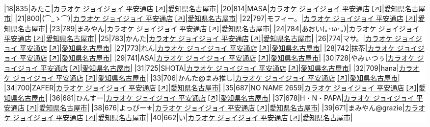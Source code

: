 |18|835|<span class="rank-name-dl">みたこ</span>|<a href="/darts/rank/shops/d2f9a86c13fd7c0d790ab824ce8730e5.html">カラオケ ジョイジョイ 平安通店</a> <a href="https://search.dartslive.com/jp/shop/d2f9a86c13fd7c0d790ab824ce8730e5">[↗]</a>|<a href="/darts/rank/愛知県/名古屋市">愛知県名古屋市</a>|
|20|814|<span class="rank-name-dl">MASA</span>|<a href="/darts/rank/shops/d2f9a86c13fd7c0d790ab824ce8730e5.html">カラオケ ジョイジョイ 平安通店</a> <a href="https://search.dartslive.com/jp/shop/d2f9a86c13fd7c0d790ab824ce8730e5">[↗]</a>|<a href="/darts/rank/愛知県/名古屋市">愛知県名古屋市</a>|
|21|800|<span class="rank-name-dl">(⌒_ゝ⌒)</span>|<a href="/darts/rank/shops/d2f9a86c13fd7c0d790ab824ce8730e5.html">カラオケ ジョイジョイ 平安通店</a> <a href="https://search.dartslive.com/jp/shop/d2f9a86c13fd7c0d790ab824ce8730e5">[↗]</a>|<a href="/darts/rank/愛知県/名古屋市">愛知県名古屋市</a>|
|22|797|<span class="rank-name-dl">モフィー。</span>|<a href="/darts/rank/shops/d2f9a86c13fd7c0d790ab824ce8730e5.html">カラオケ ジョイジョイ 平安通店</a> <a href="https://search.dartslive.com/jp/shop/d2f9a86c13fd7c0d790ab824ce8730e5">[↗]</a>|<a href="/darts/rank/愛知県/名古屋市">愛知県名古屋市</a>|
|23|789|<span class="rank-name-dl">まみやん</span>|<a href="/darts/rank/shops/d2f9a86c13fd7c0d790ab824ce8730e5.html">カラオケ ジョイジョイ 平安通店</a> <a href="https://search.dartslive.com/jp/shop/d2f9a86c13fd7c0d790ab824ce8730e5">[↗]</a>|<a href="/darts/rank/愛知県/名古屋市">愛知県名古屋市</a>|
|24|784|<span class="rank-name-dl">あおい(｡･ω･｡)</span>|<a href="/darts/rank/shops/d2f9a86c13fd7c0d790ab824ce8730e5.html">カラオケ ジョイジョイ 平安通店</a> <a href="https://search.dartslive.com/jp/shop/d2f9a86c13fd7c0d790ab824ce8730e5">[↗]</a>|<a href="/darts/rank/愛知県/名古屋市">愛知県名古屋市</a>|
|25|783|<span class="rank-name-dl">かんた</span>|<a href="/darts/rank/shops/d2f9a86c13fd7c0d790ab824ce8730e5.html">カラオケ ジョイジョイ 平安通店</a> <a href="https://search.dartslive.com/jp/shop/d2f9a86c13fd7c0d790ab824ce8730e5">[↗]</a>|<a href="/darts/rank/愛知県/名古屋市">愛知県名古屋市</a>|
|26|774|<span class="rank-name-dl">マサ。</span>|<a href="/darts/rank/shops/d2f9a86c13fd7c0d790ab824ce8730e5.html">カラオケ ジョイジョイ 平安通店</a> <a href="https://search.dartslive.com/jp/shop/d2f9a86c13fd7c0d790ab824ce8730e5">[↗]</a>|<a href="/darts/rank/愛知県/名古屋市">愛知県名古屋市</a>|
|27|773|<span class="rank-name-dl">れん</span>|<a href="/darts/rank/shops/d2f9a86c13fd7c0d790ab824ce8730e5.html">カラオケ ジョイジョイ 平安通店</a> <a href="https://search.dartslive.com/jp/shop/d2f9a86c13fd7c0d790ab824ce8730e5">[↗]</a>|<a href="/darts/rank/愛知県/名古屋市">愛知県名古屋市</a>|
|28|742|<span class="rank-name-dl">抹茶</span>|<a href="/darts/rank/shops/d2f9a86c13fd7c0d790ab824ce8730e5.html">カラオケ ジョイジョイ 平安通店</a> <a href="https://search.dartslive.com/jp/shop/d2f9a86c13fd7c0d790ab824ce8730e5">[↗]</a>|<a href="/darts/rank/愛知県/名古屋市">愛知県名古屋市</a>|
|29|741|<span class="rank-name-dl">ASA</span>|<a href="/darts/rank/shops/d2f9a86c13fd7c0d790ab824ce8730e5.html">カラオケ ジョイジョイ 平安通店</a> <a href="https://search.dartslive.com/jp/shop/d2f9a86c13fd7c0d790ab824ce8730e5">[↗]</a>|<a href="/darts/rank/愛知県/名古屋市">愛知県名古屋市</a>|
|30|728|<span class="rank-name-dl">やみぃつぅ</span>|<a href="/darts/rank/shops/d2f9a86c13fd7c0d790ab824ce8730e5.html">カラオケ ジョイジョイ 平安通店</a> <a href="https://search.dartslive.com/jp/shop/d2f9a86c13fd7c0d790ab824ce8730e5">[↗]</a>|<a href="/darts/rank/愛知県/名古屋市">愛知県名古屋市</a>|
|31|725|<span class="rank-name-dl">SHOTA</span>|<a href="/darts/rank/shops/d2f9a86c13fd7c0d790ab824ce8730e5.html">カラオケ ジョイジョイ 平安通店</a> <a href="https://search.dartslive.com/jp/shop/d2f9a86c13fd7c0d790ab824ce8730e5">[↗]</a>|<a href="/darts/rank/愛知県/名古屋市">愛知県名古屋市</a>|
|32|709|<span class="rank-name-dl">hana</span>|<a href="/darts/rank/shops/d2f9a86c13fd7c0d790ab824ce8730e5.html">カラオケ ジョイジョイ 平安通店</a> <a href="https://search.dartslive.com/jp/shop/d2f9a86c13fd7c0d790ab824ce8730e5">[↗]</a>|<a href="/darts/rank/愛知県/名古屋市">愛知県名古屋市</a>|
|33|706|<span class="rank-name-dl">かんた@まみ推し</span>|<a href="/darts/rank/shops/d2f9a86c13fd7c0d790ab824ce8730e5.html">カラオケ ジョイジョイ 平安通店</a> <a href="https://search.dartslive.com/jp/shop/d2f9a86c13fd7c0d790ab824ce8730e5">[↗]</a>|<a href="/darts/rank/愛知県/名古屋市">愛知県名古屋市</a>|
|34|700|<span class="rank-name-dl">ZAFER</span>|<a href="/darts/rank/shops/d2f9a86c13fd7c0d790ab824ce8730e5.html">カラオケ ジョイジョイ 平安通店</a> <a href="https://search.dartslive.com/jp/shop/d2f9a86c13fd7c0d790ab824ce8730e5">[↗]</a>|<a href="/darts/rank/愛知県/名古屋市">愛知県名古屋市</a>|
|35|687|<span class="rank-name-dl">NO NAME 2659</span>|<a href="/darts/rank/shops/d2f9a86c13fd7c0d790ab824ce8730e5.html">カラオケ ジョイジョイ 平安通店</a> <a href="https://search.dartslive.com/jp/shop/d2f9a86c13fd7c0d790ab824ce8730e5">[↗]</a>|<a href="/darts/rank/愛知県/名古屋市">愛知県名古屋市</a>|
|36|681|<span class="rank-name-dl">ひんすー</span>|<a href="/darts/rank/shops/d2f9a86c13fd7c0d790ab824ce8730e5.html">カラオケ ジョイジョイ 平安通店</a> <a href="https://search.dartslive.com/jp/shop/d2f9a86c13fd7c0d790ab824ce8730e5">[↗]</a>|<a href="/darts/rank/愛知県/名古屋市">愛知県名古屋市</a>|
|37|678|<span class="rank-name-dl">H・N・PAPA</span>|<a href="/darts/rank/shops/d2f9a86c13fd7c0d790ab824ce8730e5.html">カラオケ ジョイジョイ 平安通店</a> <a href="https://search.dartslive.com/jp/shop/d2f9a86c13fd7c0d790ab824ce8730e5">[↗]</a>|<a href="/darts/rank/愛知県/名古屋市">愛知県名古屋市</a>|
|38|676|<span class="rank-name-dl">よっぴー⚜️</span>|<a href="/darts/rank/shops/d2f9a86c13fd7c0d790ab824ce8730e5.html">カラオケ ジョイジョイ 平安通店</a> <a href="https://search.dartslive.com/jp/shop/d2f9a86c13fd7c0d790ab824ce8730e5">[↗]</a>|<a href="/darts/rank/愛知県/名古屋市">愛知県名古屋市</a>|
|39|671|<span class="rank-name-dl">まみやん@grazie</span>|<a href="/darts/rank/shops/d2f9a86c13fd7c0d790ab824ce8730e5.html">カラオケ ジョイジョイ 平安通店</a> <a href="https://search.dartslive.com/jp/shop/d2f9a86c13fd7c0d790ab824ce8730e5">[↗]</a>|<a href="/darts/rank/愛知県/名古屋市">愛知県名古屋市</a>|
|40|662|<span class="rank-name-dl">い</span>|<a href="/darts/rank/shops/d2f9a86c13fd7c0d790ab824ce8730e5.html">カラオケ ジョイジョイ 平安通店</a> <a href="https://search.dartslive.com/jp/shop/d2f9a86c13fd7c0d790ab824ce8730e5">[↗]</a>|<a href="/darts/rank/愛知県/名古屋市">愛知県名古屋市</a>|